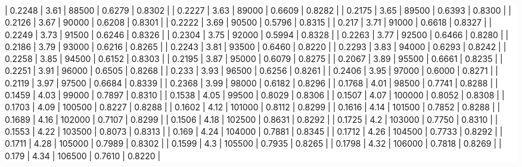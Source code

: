 | 0.2248        | 3.61  | 88500  | 0.6279          | 0.8302   |
| 0.2227        | 3.63  | 89000  | 0.6609          | 0.8282   |
| 0.2175        | 3.65  | 89500  | 0.6393          | 0.8300   |
| 0.2126        | 3.67  | 90000  | 0.6208          | 0.8301   |
| 0.2222        | 3.69  | 90500  | 0.5796          | 0.8315   |
| 0.217         | 3.71  | 91000  | 0.6618          | 0.8327   |
| 0.2249        | 3.73  | 91500  | 0.6246          | 0.8326   |
| 0.2304        | 3.75  | 92000  | 0.5994          | 0.8328   |
| 0.2263        | 3.77  | 92500  | 0.6466          | 0.8280   |
| 0.2186        | 3.79  | 93000  | 0.6216          | 0.8265   |
| 0.2243        | 3.81  | 93500  | 0.6460          | 0.8220   |
| 0.2293        | 3.83  | 94000  | 0.6293          | 0.8242   |
| 0.2258        | 3.85  | 94500  | 0.6152          | 0.8303   |
| 0.2195        | 3.87  | 95000  | 0.6079          | 0.8275   |
| 0.2067        | 3.89  | 95500  | 0.6661          | 0.8235   |
| 0.2251        | 3.91  | 96000  | 0.6505          | 0.8268   |
| 0.233         | 3.93  | 96500  | 0.6256          | 0.8261   |
| 0.2406        | 3.95  | 97000  | 0.6000          | 0.8271   |
| 0.2119        | 3.97  | 97500  | 0.6684          | 0.8339   |
| 0.2368        | 3.99  | 98000  | 0.6182          | 0.8296   |
| 0.1768        | 4.01  | 98500  | 0.7741          | 0.8288   |
| 0.1459        | 4.03  | 99000  | 0.7897          | 0.8310   |
| 0.1538        | 4.05  | 99500  | 0.8029          | 0.8306   |
| 0.1507        | 4.07  | 100000 | 0.8052          | 0.8308   |
| 0.1703        | 4.09  | 100500 | 0.8227          | 0.8288   |
| 0.1602        | 4.12  | 101000 | 0.8112          | 0.8299   |
| 0.1616        | 4.14  | 101500 | 0.7852          | 0.8288   |
| 0.1689        | 4.16  | 102000 | 0.7107          | 0.8299   |
| 0.1506        | 4.18  | 102500 | 0.8631          | 0.8292   |
| 0.1725        | 4.2   | 103000 | 0.7750          | 0.8310   |
| 0.1553        | 4.22  | 103500 | 0.8073          | 0.8313   |
| 0.169         | 4.24  | 104000 | 0.7881          | 0.8345   |
| 0.1712        | 4.26  | 104500 | 0.7733          | 0.8292   |
| 0.1711        | 4.28  | 105000 | 0.7989          | 0.8302   |
| 0.1599        | 4.3   | 105500 | 0.7935          | 0.8265   |
| 0.1798        | 4.32  | 106000 | 0.7818          | 0.8269   |
| 0.179         | 4.34  | 106500 | 0.7610          | 0.8220   |